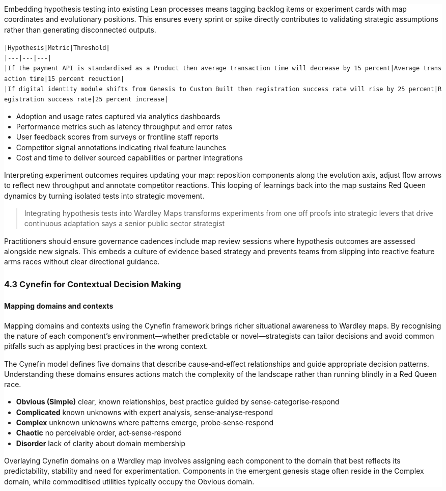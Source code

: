 Embedding hypothesis testing into existing Lean processes means tagging backlog items or experiment cards with map coordinates and evolutionary positions. This ensures every sprint or spike directly contributes to validating strategic assumptions rather than generating disconnected outputs.

```
|Hypothesis|Metric|Threshold|
|---|---|---|
|If the payment API is standardised as a Product then average transaction time will decrease by 15 percent|Average transaction time|15 percent reduction|
|If digital identity module shifts from Genesis to Custom Built then registration success rate will rise by 25 percent|Registration success rate|25 percent increase|
```

- Adoption and usage rates captured via analytics dashboards
- Performance metrics such as latency throughput and error rates
- User feedback scores from surveys or frontline staff reports
- Competitor signal annotations indicating rival feature launches
- Cost and time to deliver sourced capabilities or partner integrations

Interpreting experiment outcomes requires updating your map: reposition components along the evolution axis, adjust flow arrows to reflect new throughput and annotate competitor reactions. This looping of learnings back into the map sustains Red Queen dynamics by turning isolated tests into strategic movement.

> Integrating hypothesis tests into Wardley Maps transforms experiments from one off proofs into strategic levers that drive continuous adaptation says a senior public sector strategist

Practitioners should ensure governance cadences include map review sessions where hypothesis outcomes are assessed alongside new signals. This embeds a culture of evidence based strategy and prevents teams from slipping into reactive feature arms races without clear directional guidance.



### <a id="43-cynefin-for-contextual-decision-making"></a>4.3 Cynefin for Contextual Decision Making

#### <a id="mapping-domains-and-contexts"></a>Mapping domains and contexts

Mapping domains and contexts using the Cynefin framework brings richer situational awareness to Wardley maps. By recognising the nature of each component’s environment—whether predictable or novel—strategists can tailor decisions and avoid common pitfalls such as applying best practices in the wrong context.

The Cynefin model defines five domains that describe cause‑and‑effect relationships and guide appropriate decision patterns. Understanding these domains ensures actions match the complexity of the landscape rather than running blindly in a Red Queen race.

- **Obvious (Simple)** clear, known relationships, best practice guided by sense‑categorise‑respond
- **Complicated** known unknowns with expert analysis, sense‑analyse‑respond
- **Complex** unknown unknowns where patterns emerge, probe‑sense‑respond
- **Chaotic** no perceivable order, act‑sense‑respond
- **Disorder** lack of clarity about domain membership

Overlaying Cynefin domains on a Wardley map involves assigning each component to the domain that best reflects its predictability, stability and need for experimentation. Components in the emergent genesis stage often reside in the Complex domain, while commoditised utilities typically occupy the Obvious domain.
